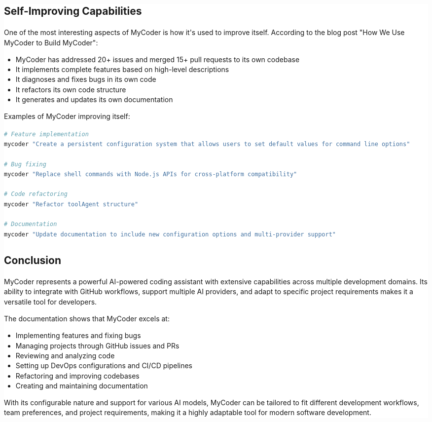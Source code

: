 ## Self-Improving Capabilities

One of the most interesting aspects of MyCoder is how it's used to improve itself. According to the blog post "How We Use MyCoder to Build MyCoder":

- MyCoder has addressed 20+ issues and merged 15+ pull requests to its own codebase
- It implements complete features based on high-level descriptions
- It diagnoses and fixes bugs in its own code
- It refactors its own code structure
- It generates and updates its own documentation

Examples of MyCoder improving itself:
```bash
# Feature implementation
mycoder "Create a persistent configuration system that allows users to set default values for command line options"

# Bug fixing
mycoder "Replace shell commands with Node.js APIs for cross-platform compatibility"

# Code refactoring
mycoder "Refactor toolAgent structure"

# Documentation
mycoder "Update documentation to include new configuration options and multi-provider support"
```

## Conclusion

MyCoder represents a powerful AI-powered coding assistant with extensive capabilities across multiple development domains. Its ability to integrate with GitHub workflows, support multiple AI providers, and adapt to specific project requirements makes it a versatile tool for developers.

The documentation shows that MyCoder excels at:
- Implementing features and fixing bugs
- Managing projects through GitHub issues and PRs
- Reviewing and analyzing code
- Setting up DevOps configurations and CI/CD pipelines
- Refactoring and improving codebases
- Creating and maintaining documentation

With its configurable nature and support for various AI models, MyCoder can be tailored to fit different development workflows, team preferences, and project requirements, making it a highly adaptable tool for modern software development.

